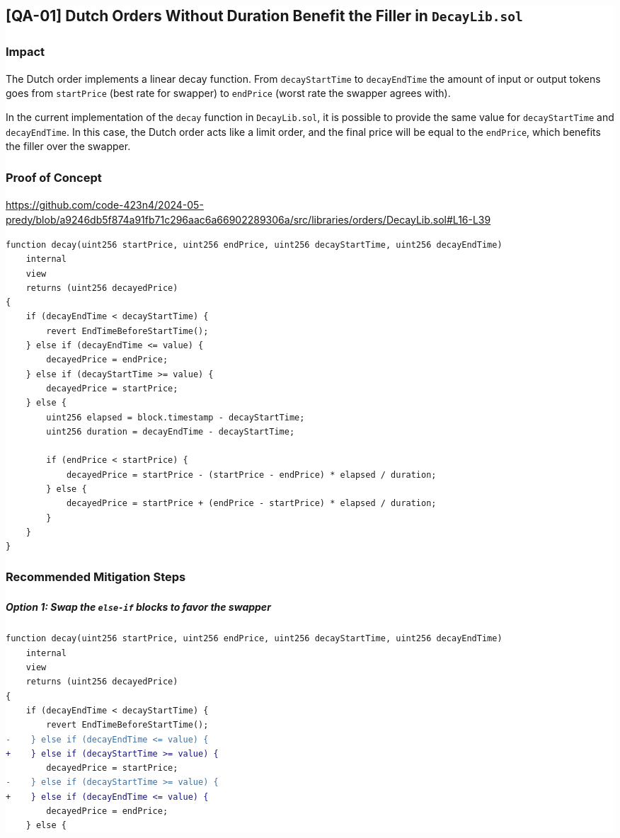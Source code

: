 



## [QA-01] Dutch Orders Without Duration Benefit the Filler in `DecayLib.sol`

### Impact
The Dutch order implements a linear decay function. From `decayStartTime` to `decayEndTime` the amount of input or output tokens goes from `startPrice` (best rate for swapper) to `endPrice` (worst rate the swapper agrees with).

In the current implementation of the `decay` function in `DecayLib.sol`, it is possible to provide the same value for `decayStartTime` and `decayEndTime`. In this case, the Dutch order acts like a limit order, and the final price will be equal to the `endPrice`, which benefits the filler over the swapper.

### Proof of Concept

https://github.com/code-423n4/2024-05-predy/blob/a9246db5f874a91fb71c296aac6a66902289306a/src/libraries/orders/DecayLib.sol#L16-L39

```solidity
function decay(uint256 startPrice, uint256 endPrice, uint256 decayStartTime, uint256 decayEndTime)
    internal
    view
    returns (uint256 decayedPrice)
{
    if (decayEndTime < decayStartTime) {
        revert EndTimeBeforeStartTime();
    } else if (decayEndTime <= value) {
        decayedPrice = endPrice;
    } else if (decayStartTime >= value) {
        decayedPrice = startPrice;
    } else {
        uint256 elapsed = block.timestamp - decayStartTime;
        uint256 duration = decayEndTime - decayStartTime;

        if (endPrice < startPrice) {
            decayedPrice = startPrice - (startPrice - endPrice) * elapsed / duration;
        } else {
            decayedPrice = startPrice + (endPrice - startPrice) * elapsed / duration;
        }
    }
}
```

### Recommended Mitigation Steps
##### Option 1: Swap the `else-if` blocks to favor the swapper

```diff
function decay(uint256 startPrice, uint256 endPrice, uint256 decayStartTime, uint256 decayEndTime)
    internal
    view
    returns (uint256 decayedPrice)
{
    if (decayEndTime < decayStartTime) {
        revert EndTimeBeforeStartTime();
-    } else if (decayEndTime <= value) {
+    } else if (decayStartTime >= value) {
        decayedPrice = startPrice;
-    } else if (decayStartTime >= value) {
+    } else if (decayEndTime <= value) {
        decayedPrice = endPrice;
    } else {
```
